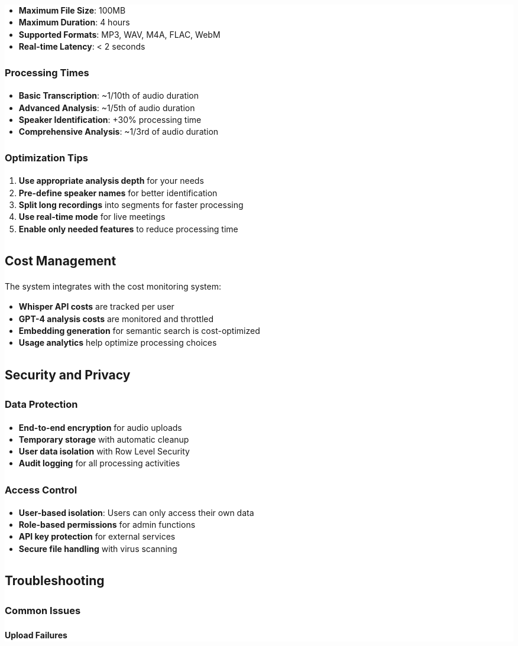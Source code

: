 - **Maximum File Size**: 100MB
- **Maximum Duration**: 4 hours
- **Supported Formats**: MP3, WAV, M4A, FLAC, WebM
- **Real-time Latency**: < 2 seconds

### Processing Times

- **Basic Transcription**: ~1/10th of audio duration
- **Advanced Analysis**: ~1/5th of audio duration
- **Speaker Identification**: +30% processing time
- **Comprehensive Analysis**: ~1/3rd of audio duration

### Optimization Tips

1. **Use appropriate analysis depth** for your needs
2. **Pre-define speaker names** for better identification
3. **Split long recordings** into segments for faster processing
4. **Use real-time mode** for live meetings
5. **Enable only needed features** to reduce processing time

## Cost Management

The system integrates with the cost monitoring system:

- **Whisper API costs** are tracked per user
- **GPT-4 analysis costs** are monitored and throttled
- **Embedding generation** for semantic search is cost-optimized
- **Usage analytics** help optimize processing choices

## Security and Privacy

### Data Protection

- **End-to-end encryption** for audio uploads
- **Temporary storage** with automatic cleanup
- **User data isolation** with Row Level Security
- **Audit logging** for all processing activities

### Access Control

- **User-based isolation**: Users can only access their own data
- **Role-based permissions** for admin functions
- **API key protection** for external services
- **Secure file handling** with virus scanning

## Troubleshooting

### Common Issues

#### Upload Failures
